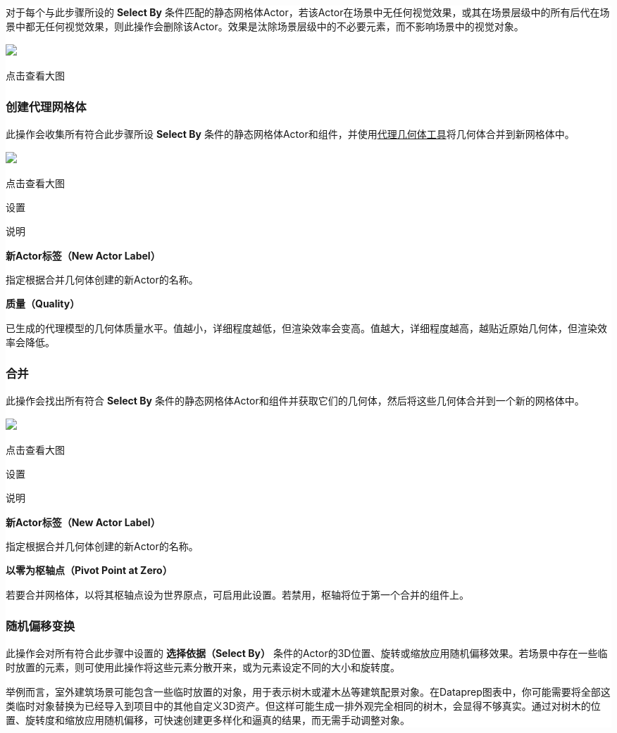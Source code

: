 对于每个与此步骤所设的 **Select By** 条件匹配的静态网格体Actor，若该Actor在场景中无任何视觉效果，或其在场景层级中的所有后代在场景中都无任何视觉效果，则此操作会删除该Actor。效果是汰除场景层级中的不必要元素，而不影响场景中的视觉对象。

[![](https://d1iv7db44yhgxn.cloudfront.net/documentation/images/d2edb931-888e-4613-9191-a70ff84bb058/compactscenegraph.png)](https://d1iv7db44yhgxn.cloudfront.net/documentation/images/d2edb931-888e-4613-9191-a70ff84bb058/compactscenegraph.png)

点击查看大图

### 创建代理网格体

此操作会收集所有符合此步骤所设 **Select By** 条件的静态网格体Actor和组件，并使用[代理几何体工具](/documentation/zh-cn/unreal-engine/proxy-geometry-tool-in-unreal-engine)将几何体合并到新网格体中。

[![](https://d1iv7db44yhgxn.cloudfront.net/documentation/images/7c48c37e-cf5d-4d29-93a6-e108581b09c2/createproxymesh.png)](https://d1iv7db44yhgxn.cloudfront.net/documentation/images/7c48c37e-cf5d-4d29-93a6-e108581b09c2/createproxymesh.png)

点击查看大图

设置

说明

**新Actor标签（New Actor Label）**

指定根据合并几何体创建的新Actor的名称。

**质量（Quality）**

已生成的代理模型的几何体质量水平。值越小，详细程度越低，但渲染效率会变高。值越大，详细程度越高，越贴近原始几何体，但渲染效率会降低。

### 合并

此操作会找出所有符合 **Select By** 条件的静态网格体Actor和组件并获取它们的几何体，然后将这些几何体合并到一个新的网格体中。

[![](https://d1iv7db44yhgxn.cloudfront.net/documentation/images/f64a1afb-0a81-4b62-812c-0458a2b207a4/merge.png)](https://d1iv7db44yhgxn.cloudfront.net/documentation/images/f64a1afb-0a81-4b62-812c-0458a2b207a4/merge.png)

点击查看大图

设置

说明

**新Actor标签（New Actor Label）**

指定根据合并几何体创建的新Actor的名称。

**以零为枢轴点（Pivot Point at Zero）**

若要合并网格体，以将其枢轴点设为世界原点，可启用此设置。若禁用，枢轴将位于第一个合并的组件上。

### 随机偏移变换

此操作会对所有符合此步骤中设置的 **选择依据（Select By）** 条件的Actor的3D位置、旋转或缩放应用随机偏移效果。若场景中存在一些临时放置的元素，则可使用此操作将这些元素分散开来，或为元素设定不同的大小和旋转度。

举例而言，室外建筑场景可能包含一些临时放置的对象，用于表示树木或灌木丛等建筑配景对象。在Dataprep图表中，你可能需要将全部这类临时对象替换为已经导入到项目中的其他自定义3D资产。但这样可能生成一排外观完全相同的树木，会显得不够真实。通过对树木的位置、旋转度和缩放应用随机偏移，可快速创建更多样化和逼真的结果，而无需手动调整对象。
